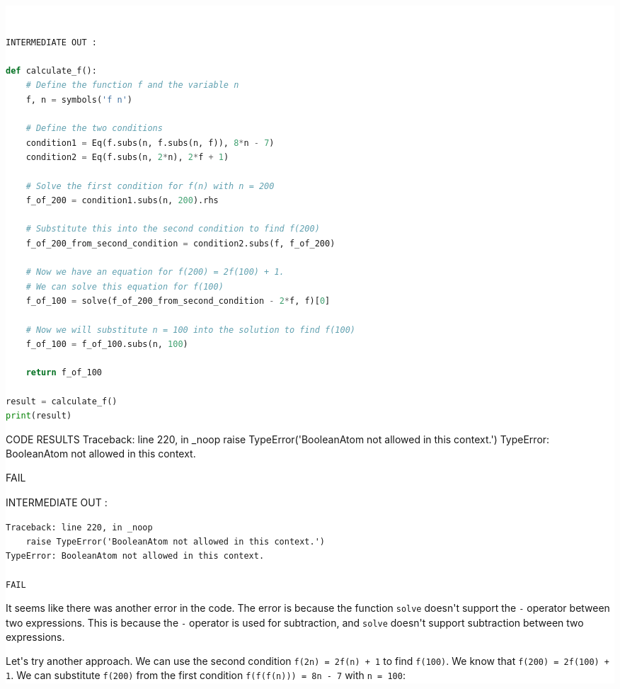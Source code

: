 ```python


INTERMEDIATE OUT :

def calculate_f():
    # Define the function f and the variable n
    f, n = symbols('f n')

    # Define the two conditions
    condition1 = Eq(f.subs(n, f.subs(n, f)), 8*n - 7)
    condition2 = Eq(f.subs(n, 2*n), 2*f + 1)

    # Solve the first condition for f(n) with n = 200
    f_of_200 = condition1.subs(n, 200).rhs

    # Substitute this into the second condition to find f(200)
    f_of_200_from_second_condition = condition2.subs(f, f_of_200)

    # Now we have an equation for f(200) = 2f(100) + 1.
    # We can solve this equation for f(100)
    f_of_100 = solve(f_of_200_from_second_condition - 2*f, f)[0]

    # Now we will substitute n = 100 into the solution to find f(100)
    f_of_100 = f_of_100.subs(n, 100)

    return f_of_100

result = calculate_f()
print(result)
```

CODE RESULTS Traceback: line 220, in _noop
    raise TypeError('BooleanAtom not allowed in this context.')
TypeError: BooleanAtom not allowed in this context.

FAIL


INTERMEDIATE OUT :
```output
Traceback: line 220, in _noop
    raise TypeError('BooleanAtom not allowed in this context.')
TypeError: BooleanAtom not allowed in this context.

FAIL

```

It seems like there was another error in the code. The error is because the function `solve` doesn't support the `-` operator between two expressions. This is because the `-` operator is used for subtraction, and `solve` doesn't support subtraction between two expressions.

Let's try another approach. We can use the second condition `f(2n) = 2f(n) + 1` to find `f(100)`. We know that `f(200) = 2f(100) + 1`. We can substitute `f(200)` from the first condition `f(f(f(n))) = 8n - 7` with `n = 100`:
